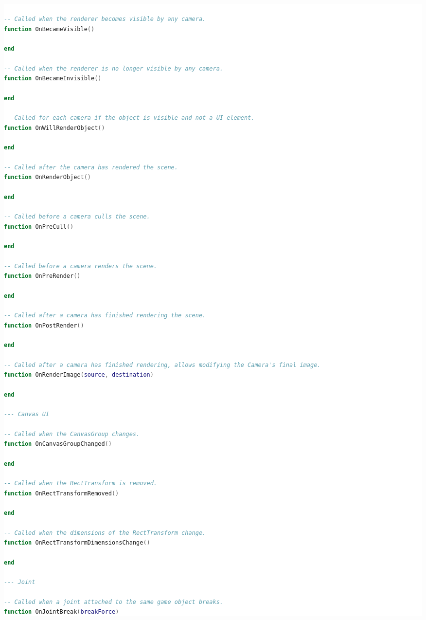 ```lua

-- Called when the renderer becomes visible by any camera.
function OnBecameVisible()

end

-- Called when the renderer is no longer visible by any camera.
function OnBecameInvisible()

end

-- Called for each camera if the object is visible and not a UI element.
function OnWillRenderObject()

end

-- Called after the camera has rendered the scene.
function OnRenderObject()

end

-- Called before a camera culls the scene.
function OnPreCull()

end

-- Called before a camera renders the scene.
function OnPreRender()

end

-- Called after a camera has finished rendering the scene.
function OnPostRender()

end

-- Called after a camera has finished rendering, allows modifying the Camera's final image.
function OnRenderImage(source, destination)

end

--- Canvas UI

-- Called when the CanvasGroup changes.
function OnCanvasGroupChanged()

end

-- Called when the RectTransform is removed.
function OnRectTransformRemoved()

end

-- Called when the dimensions of the RectTransform change.
function OnRectTransformDimensionsChange()

end

--- Joint

-- Called when a joint attached to the same game object breaks.
function OnJointBreak(breakForce)

```
